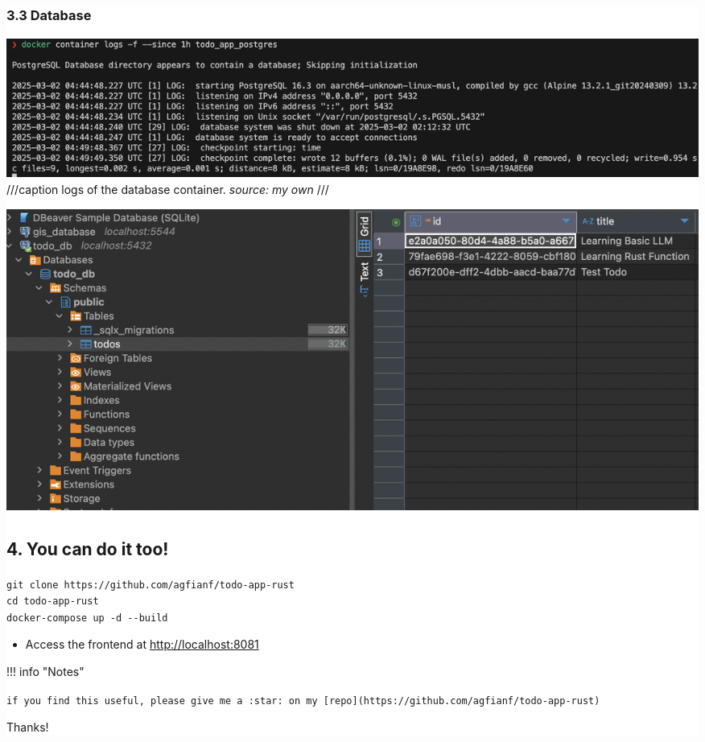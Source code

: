 ### 3.3 Database
![frontend](../../../assets/devops/project-7/logs-db.png)
///caption
logs of the database container.
_source: my own_
///

![frontend](../../../assets/devops/project-7/result-db.png)

## 4. You can do it too!

```
git clone https://github.com/agfianf/todo-app-rust
cd todo-app-rust
docker-compose up -d --build
```

- Access the frontend at [http://localhost:8081](http://localhost:8081)

!!! info "Notes"

    if you find this useful, please give me a :star: on my [repo](https://github.com/agfianf/todo-app-rust)

Thanks!
